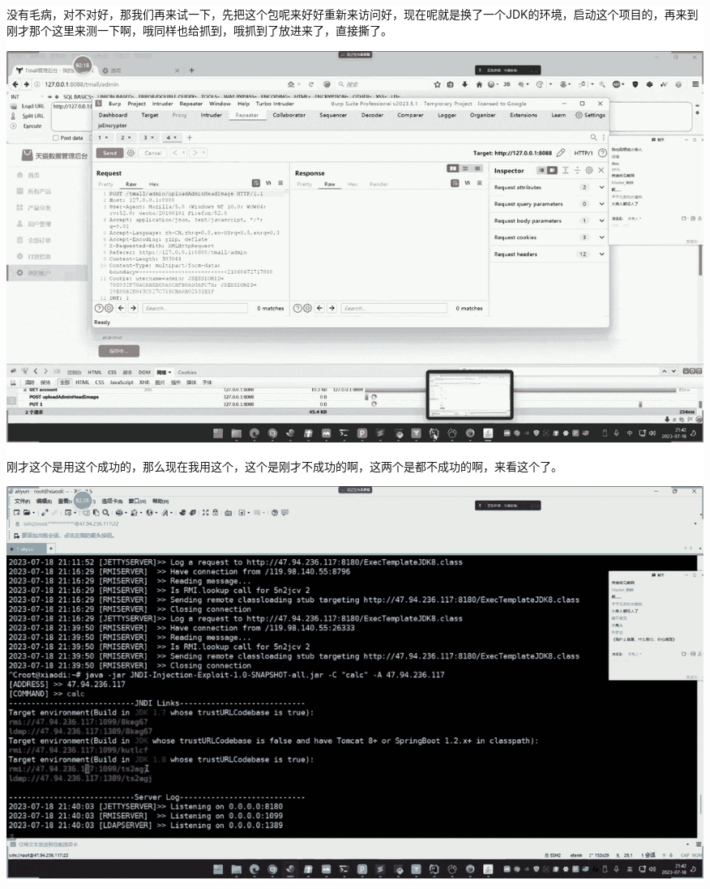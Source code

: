 没有毛病，对不对好，那我们再来试一下，先把这个包呢来好好重新来访问好，现在呢就是换了一个JDK的环境，启动这个项目的，再来到刚才那个这里来测一下啊，哦同样也给抓到，哦抓到了放进来了，直接撕了。



![](img/2bad90e2b256ef869fe1e32e14f7beeb_339.png)

刚才这个是用这个成功的，那么现在我用这个，这个是刚才不成功的啊，这两个是都不成功的啊，来看这个了。

![](img/2bad90e2b256ef869fe1e32e14f7beeb_341.png)
